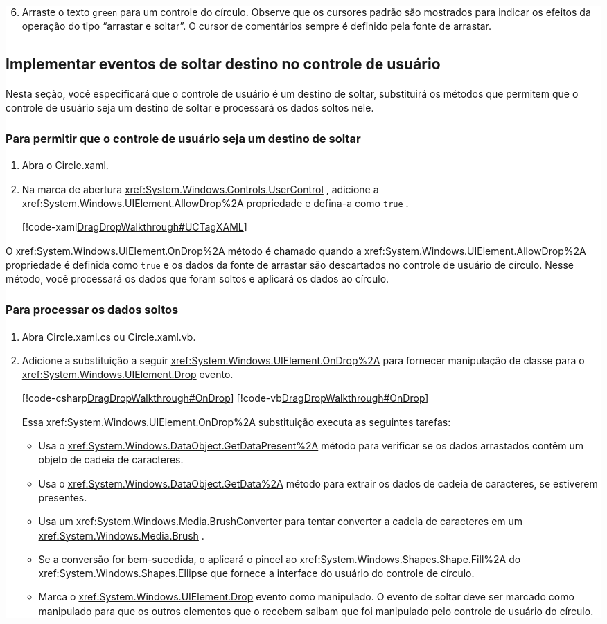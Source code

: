 6. Arraste o texto `green` para um controle do círculo. Observe que os cursores padrão são mostrados para indicar os efeitos da operação do tipo “arrastar e soltar”. O cursor de comentários sempre é definido pela fonte de arrastar.

## <a name="implement-drop-target-events-in-the-user-control"></a>Implementar eventos de soltar destino no controle de usuário
 Nesta seção, você especificará que o controle de usuário é um destino de soltar, substituirá os métodos que permitem que o controle de usuário seja um destino de soltar e processará os dados soltos nele.

### <a name="to-enable-the-user-control-to-be-a-drop-target"></a>Para permitir que o controle de usuário seja um destino de soltar

1. Abra o Circle.xaml.

2. Na marca de abertura <xref:System.Windows.Controls.UserControl> , adicione a <xref:System.Windows.UIElement.AllowDrop%2A> propriedade e defina-a como `true` .

     [!code-xaml[DragDropWalkthrough#UCTagXAML](~/samples/snippets/csharp/VS_Snippets_Wpf/DragDropWalkthrough/CS/Circle.xaml#uctagxaml)]

O <xref:System.Windows.UIElement.OnDrop%2A> método é chamado quando a <xref:System.Windows.UIElement.AllowDrop%2A> propriedade é definida como `true` e os dados da fonte de arrastar são descartados no controle de usuário de círculo. Nesse método, você processará os dados que foram soltos e aplicará os dados ao círculo.

### <a name="to-process-the-dropped-data"></a>Para processar os dados soltos

1. Abra Circle.xaml.cs ou Circle.xaml.vb.

2. Adicione a substituição a seguir <xref:System.Windows.UIElement.OnDrop%2A> para fornecer manipulação de classe para o <xref:System.Windows.UIElement.Drop> evento.

     [!code-csharp[DragDropWalkthrough#OnDrop](~/samples/snippets/csharp/VS_Snippets_Wpf/DragDropWalkthrough/CS/Circle.xaml.cs#ondrop)]
     [!code-vb[DragDropWalkthrough#OnDrop](~/samples/snippets/visualbasic/VS_Snippets_Wpf/DragDropWalkthrough/VB/Circle.xaml.vb#ondrop)]

     Essa <xref:System.Windows.UIElement.OnDrop%2A> substituição executa as seguintes tarefas:

    - Usa o <xref:System.Windows.DataObject.GetDataPresent%2A> método para verificar se os dados arrastados contêm um objeto de cadeia de caracteres.

    - Usa o <xref:System.Windows.DataObject.GetData%2A> método para extrair os dados de cadeia de caracteres, se estiverem presentes.

    - Usa um <xref:System.Windows.Media.BrushConverter> para tentar converter a cadeia de caracteres em um <xref:System.Windows.Media.Brush> .

    - Se a conversão for bem-sucedida, o aplicará o pincel ao <xref:System.Windows.Shapes.Shape.Fill%2A> do <xref:System.Windows.Shapes.Ellipse> que fornece a interface do usuário do controle de círculo.

    - Marca o <xref:System.Windows.UIElement.Drop> evento como manipulado. O evento de soltar deve ser marcado como manipulado para que os outros elementos que o recebem saibam que foi manipulado pelo controle de usuário do círculo.
